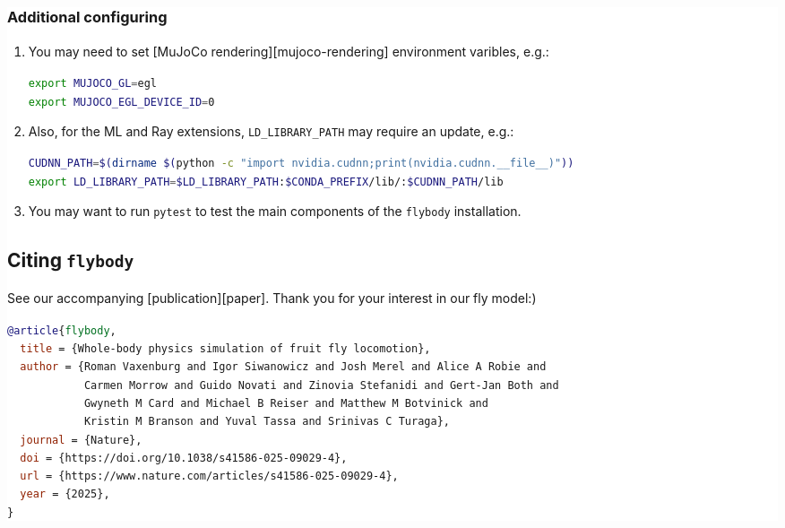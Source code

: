 ### Additional configuring

1. You may need to set [MuJoCo rendering][mujoco-rendering] environment varibles, e.g.:
   ```bash
   export MUJOCO_GL=egl
   export MUJOCO_EGL_DEVICE_ID=0
   ```
2. Also, for the ML and Ray extensions, `LD_LIBRARY_PATH` may require an update, e.g.:
   ```bash
   CUDNN_PATH=$(dirname $(python -c "import nvidia.cudnn;print(nvidia.cudnn.__file__)"))
   export LD_LIBRARY_PATH=$LD_LIBRARY_PATH:$CONDA_PREFIX/lib/:$CUDNN_PATH/lib
   ```

3. You may want to run `pytest` to test the main components of the `flybody` installation.

## Citing `flybody`
See our accompanying [publication][paper]. Thank you for your interest in our fly model:)
```bibtex
@article{flybody,
  title = {Whole-body physics simulation of fruit fly locomotion},
  author = {Roman Vaxenburg and Igor Siwanowicz and Josh Merel and Alice A Robie and
            Carmen Morrow and Guido Novati and Zinovia Stefanidi and Gert-Jan Both and
            Gwyneth M Card and Michael B Reiser and Matthew M Botvinick and
            Kristin M Branson and Yuval Tassa and Srinivas C Turaga},
  journal = {Nature},
  doi = {https://doi.org/10.1038/s41586-025-09029-4},
  url = {https://www.nature.com/articles/s41586-025-09029-4},
  year = {2025},
}
```
